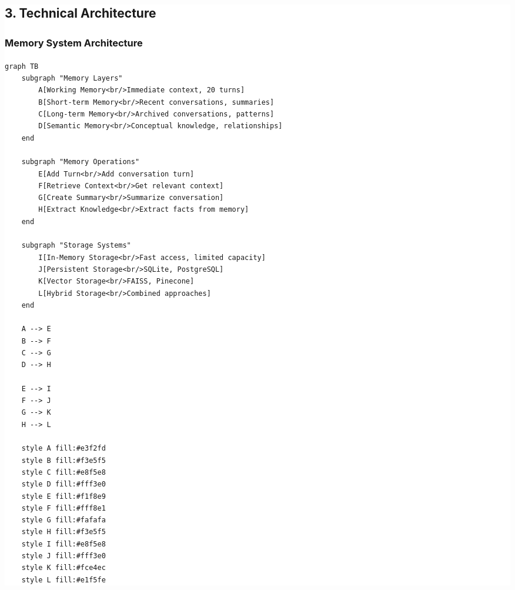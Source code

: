 ## 3. Technical Architecture

### **Memory System Architecture**

```mermaid
graph TB
    subgraph "Memory Layers"
        A[Working Memory<br/>Immediate context, 20 turns]
        B[Short-term Memory<br/>Recent conversations, summaries]
        C[Long-term Memory<br/>Archived conversations, patterns]
        D[Semantic Memory<br/>Conceptual knowledge, relationships]
    end
    
    subgraph "Memory Operations"
        E[Add Turn<br/>Add conversation turn]
        F[Retrieve Context<br/>Get relevant context]
        G[Create Summary<br/>Summarize conversation]
        H[Extract Knowledge<br/>Extract facts from memory]
    end
    
    subgraph "Storage Systems"
        I[In-Memory Storage<br/>Fast access, limited capacity]
        J[Persistent Storage<br/>SQLite, PostgreSQL]
        K[Vector Storage<br/>FAISS, Pinecone]
        L[Hybrid Storage<br/>Combined approaches]
    end
    
    A --> E
    B --> F
    C --> G
    D --> H
    
    E --> I
    F --> J
    G --> K
    H --> L
    
    style A fill:#e3f2fd
    style B fill:#f3e5f5
    style C fill:#e8f5e8
    style D fill:#fff3e0
    style E fill:#f1f8e9
    style F fill:#fff8e1
    style G fill:#fafafa
    style H fill:#f3e5f5
    style I fill:#e8f5e8
    style J fill:#fff3e0
    style K fill:#fce4ec
    style L fill:#e1f5fe
```
